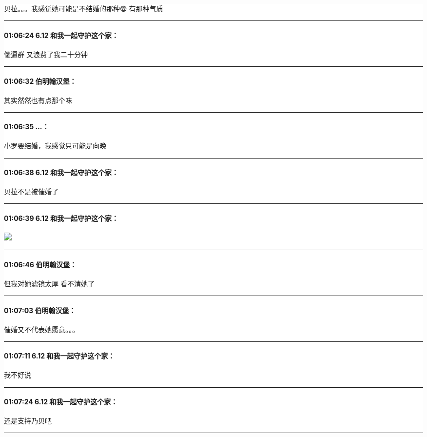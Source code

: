 贝拉。。。我感觉她可能是不结婚的那种😨 有那种气质

*****

#### 01:06:24  6.12 和我一起守护这个家：

傻逼群 又浪费了我二十分钟

*****

#### 01:06:32  伯明翰汉堡：

其实然然也有点那个味

*****

#### 01:06:35  ...：

小罗要结婚，我感觉只可能是向晚

*****

#### 01:06:38  6.12 和我一起守护这个家：

贝拉不是被催婚了

*****

#### 01:06:39  6.12 和我一起守护这个家：

![](http://gchat.qpic.cn/gchatpic_new/2994013508/614391357-2702153957-164524FA324C868B709A007572B19266/0?term=2")

*****

#### 01:06:46  伯明翰汉堡：

但我对她滤镜太厚    看不清她了

*****

#### 01:07:03  伯明翰汉堡：

催婚又不代表她愿意。。。

*****

#### 01:07:11  6.12 和我一起守护这个家：

我不好说

*****

#### 01:07:24  6.12 和我一起守护这个家：

还是支持乃贝吧

*****
